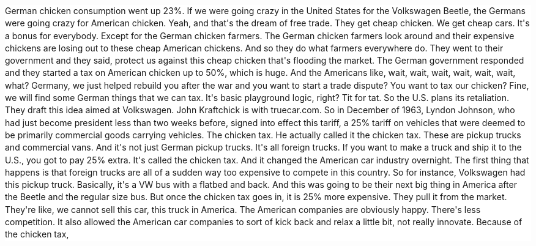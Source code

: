 German chicken consumption went up 23%.
If we were going crazy in the United States
for the Volkswagen Beetle,
the Germans were going crazy for American chicken.
Yeah, and that's the dream of free trade.
They get cheap chicken.
We get cheap cars.
It's a bonus for everybody.
Except for the German chicken farmers.
The German chicken farmers look around
and their expensive chickens are losing out
to these cheap American chickens.
And so they do what farmers everywhere do.
They went to their government and they said,
protect us against this cheap chicken
that's flooding the market.
The German government responded
and they started a tax on American chicken
up to 50%, which is huge.
And the Americans like,
wait, wait, wait, wait, wait, wait, what?
Germany, we just helped rebuild you after the war
and you want to start a trade dispute?
You want to tax our chicken?
Fine, we will find some German things
that we can tax.
It's basic playground logic, right?
Tit for tat.
So the U.S. plans its retaliation.
They draft this idea aimed at Volkswagen.
John Kraftchick is with truecar.com.
So in December of 1963,
Lyndon Johnson, who had just become president
less than two weeks before,
signed into effect this tariff,
a 25% tariff on vehicles that were deemed
to be primarily commercial goods carrying vehicles.
The chicken tax.
He actually called it the chicken tax.
These are pickup trucks and commercial vans.
And it's not just German pickup trucks.
It's all foreign trucks.
If you want to make a truck and ship it to the U.S.,
you got to pay 25% extra.
It's called the chicken tax.
And it changed the American car industry overnight.
The first thing that happens is that foreign trucks
are all of a sudden way too expensive
to compete in this country.
So for instance, Volkswagen had this pickup truck.
Basically, it's a VW bus with a flatbed and back.
And this was going to be their next big thing in America
after the Beetle and the regular size bus.
But once the chicken tax goes in,
it is 25% more expensive.
They pull it from the market.
They're like, we cannot sell this car,
this truck in America.
The American companies are obviously happy.
There's less competition.
It also allowed the American car companies
to sort of kick back and relax a little bit,
not really innovate.
Because of the chicken tax,